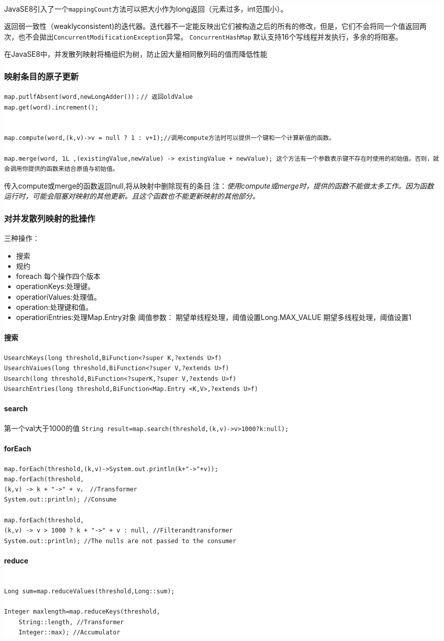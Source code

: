 JavaSE8引入了一个`mappingCount`方法可以把大小作为long返回（元素过多，int范围小）。

返回弱一致性（weaklyconsistent)的迭代器。迭代器不一定能反映出它们被构造之后的所有的修改，但是，它们不会将同一个值返回两次，也不会拋出`ConcurrentModificationException`异常。
`ConcurrentHashMap` 默认支持16个写线程并发执行，多余的将阻塞。

在JavaSE8中，并发散列映射将桶组织为树，防止因大量相同散列码的值而降低性能
### 映射条目的原子更新

```
map.putlfAbsent(word,newLongAdder())；// 返回oldValue
map.get(word).increment();


map.compute(word,(k,v)->v = null ? 1 : v+1);//调用compute方法时可以提供一个键和一个计算新值的函数。

map.merge(word, 1L ,(existingValue,newValue) -> existingValue + newValue); 这个方法有一个参数表示键不存在时使用的初始值。否则，就会调用你提供的函数来结合原值与初始值。
```
传入compute或merge的函数返回null,将从映射中删除现有的条目
注：*使用compute或merge时，提供的函数不能做太多工作。因为函数运行时，可能会阻塞对映射的其他更新。且这个函数也不能更新映射的其他部分。*

### 对并发散列映射的批操作
三种操作：
- 搜索
- 规约
- foreach
每个操作四个版本
- operationKeys:处理键。
- operatioriValues:处理值。
- operation:处理键和值。
- operatioriEntries:处理Map.Entry对象
阈值参数：
期望单线程处理，阈值设置Long.MAX_VALUE
期望多线程处理，阈值设置1
#### 搜索
```
UsearchKeys(long threshold,BiFunction<?super K,?extends U>f)
UsearchVaiues(long threshold,BiFunction<?super V,?extends U>f)
Usearch(long threshold,BiFunction<?superK,?super V,?extends U>f)
UsearchEntries(long threshold,BiFunction<Map.Entry <K,V>,?extends U>f)
```
#### search
第一个val大于1000的值
`String result=map.search(threshold,(k,v)->v>1000?k:null);`
#### forEach
```
map.forEach(threshold,(k,v)->System.out.println(k+"->"+v));
map.forEach(threshold,
(k,v) -> k + "->" + v， //Transformer
System.out::println); //Consume

map.forEach(threshold,
(k,v) -> v > 1000 ? k + "->" + v : null, //Filterandtransformer
System.out::println); //The nulls are not passed to the consumer
```
#### reduce
```

Long sum=map.reduceValues(threshold,Long::sum);

Integer maxlength=map.reduceKeys(threshold,
    String::length, //Transformer
    Integer::max); //Accumulator
```